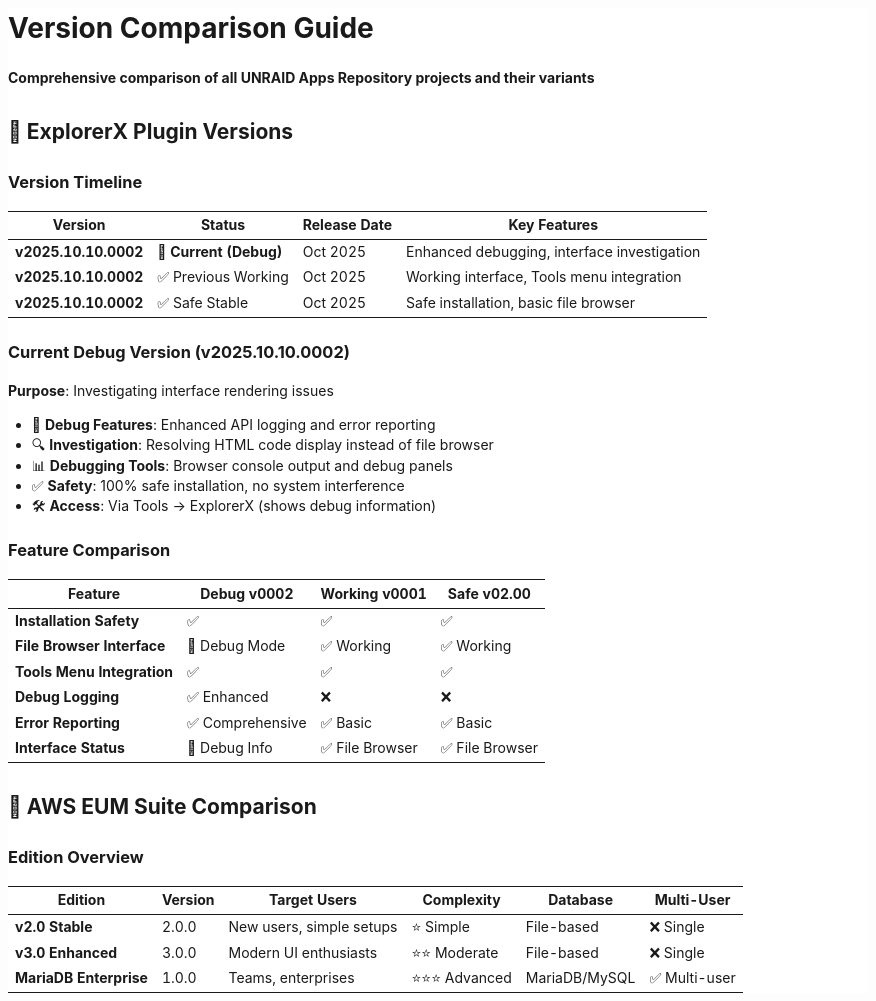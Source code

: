 # Version Comparison Guide

**Comprehensive comparison of all UNRAID Apps Repository projects and their variants**

## 📁 **ExplorerX Plugin Versions**

### Version Timeline

| Version | Status | Release Date | Key Features |
|---------|--------|--------------|--------------|
| **v2025.10.10.0002** | 🔧 **Current (Debug)** | Oct 2025 | Enhanced debugging, interface investigation |
| **v2025.10.10.0002** | ✅ Previous Working | Oct 2025 | Working interface, Tools menu integration |
| **v2025.10.10.0002** | ✅ Safe Stable | Oct 2025 | Safe installation, basic file browser |

### Current Debug Version (v2025.10.10.0002)

**Purpose**: Investigating interface rendering issues

- 🔧 **Debug Features**: Enhanced API logging and error reporting
- 🔍 **Investigation**: Resolving HTML code display instead of file browser
- 📊 **Debugging Tools**: Browser console output and debug panels
- ✅ **Safety**: 100% safe installation, no system interference
- 🛠️ **Access**: Via Tools → ExplorerX (shows debug information)

### Feature Comparison

| Feature | Debug v0002 | Working v0001 | Safe v02.00 |
|---------|-------------|---------------|-------------|
| **Installation Safety** | ✅ | ✅ | ✅ |
| **File Browser Interface** | 🔧 Debug Mode | ✅ Working | ✅ Working |
| **Tools Menu Integration** | ✅ | ✅ | ✅ |
| **Debug Logging** | ✅ Enhanced | ❌ | ❌ |
| **Error Reporting** | ✅ Comprehensive | ✅ Basic | ✅ Basic |
| **Interface Status** | 🔧 Debug Info | ✅ File Browser | ✅ File Browser |

## 📧 **AWS EUM Suite Comparison**

### Edition Overview

| Edition | Version | Target Users | Complexity | Database | Multi-User |
|---------|---------|--------------|------------|-----------|------------|
| **v2.0 Stable** | 2.0.0 | New users, simple setups | ⭐ Simple | File-based | ❌ Single |
| **v3.0 Enhanced** | 3.0.0 | Modern UI enthusiasts | ⭐⭐ Moderate | File-based | ❌ Single |
| **MariaDB Enterprise** | 1.0.0 | Teams, enterprises | ⭐⭐⭐ Advanced | MariaDB/MySQL | ✅ Multi-user |
